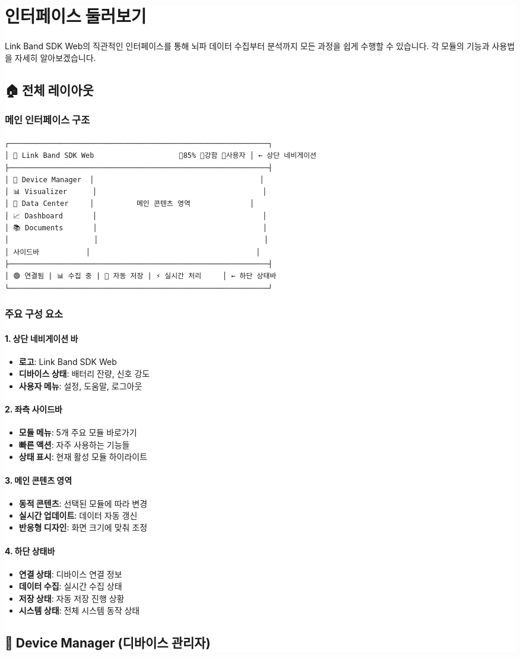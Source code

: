 # 인터페이스 둘러보기

Link Band SDK Web의 직관적인 인터페이스를 통해 뇌파 데이터 수집부터 분석까지 모든 과정을 쉽게 수행할 수 있습니다. 각 모듈의 기능과 사용법을 자세히 알아보겠습니다.

## 🏠 전체 레이아웃

### 메인 인터페이스 구조
```
┌─────────────────────────────────────────────────────────────┐
│ 🔗 Link Band SDK Web                    🔋85% 📶강함 👤사용자 │ ← 상단 네비게이션
├─────────────────────────────────────────────────────────────┤
│ 📱 Device Manager  │                                       │
│ 📊 Visualizer      │                                       │
│ 💾 Data Center     │          메인 콘텐츠 영역              │
│ 📈 Dashboard       │                                       │
│ 📚 Documents       │                                       │
│                    │                                       │
│ 사이드바           │                                       │
├─────────────────────────────────────────────────────────────┤
│ 🟢 연결됨 | 📊 수집 중 | 💾 자동 저장 | ⚡ 실시간 처리     │ ← 하단 상태바
└─────────────────────────────────────────────────────────────┘
```

### 주요 구성 요소

#### 1. 상단 네비게이션 바
- **로고**: Link Band SDK Web
- **디바이스 상태**: 배터리 잔량, 신호 강도
- **사용자 메뉴**: 설정, 도움말, 로그아웃

#### 2. 좌측 사이드바
- **모듈 메뉴**: 5개 주요 모듈 바로가기
- **빠른 액션**: 자주 사용하는 기능들
- **상태 표시**: 현재 활성 모듈 하이라이트

#### 3. 메인 콘텐츠 영역
- **동적 콘텐츠**: 선택된 모듈에 따라 변경
- **실시간 업데이트**: 데이터 자동 갱신
- **반응형 디자인**: 화면 크기에 맞춰 조정

#### 4. 하단 상태바
- **연결 상태**: 디바이스 연결 정보
- **데이터 수집**: 실시간 수집 상태
- **저장 상태**: 자동 저장 진행 상황
- **시스템 상태**: 전체 시스템 동작 상태

## 📱 Device Manager (디바이스 관리자)
